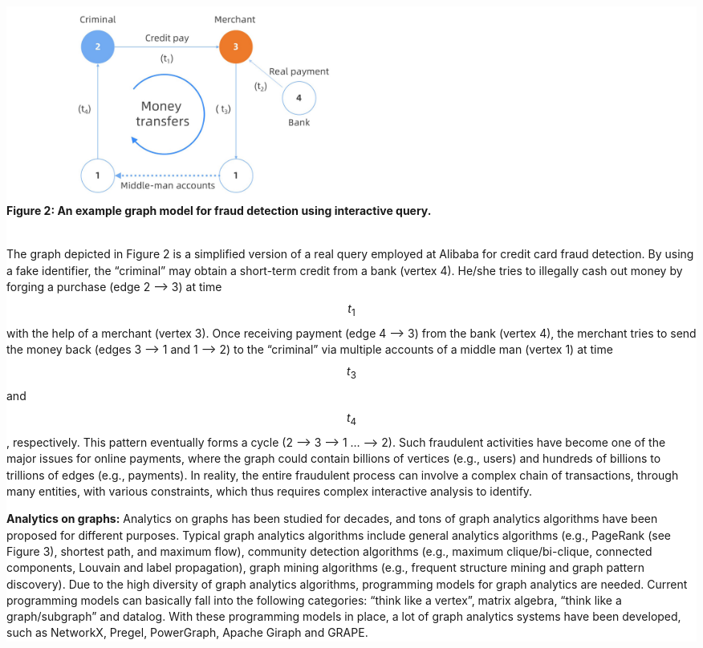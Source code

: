   <img src=".gitbook/assets/2.png" alt="Figure 2: An example graph model for fraud detection using interactive query." style="width:50%;">
  <figcaption><b>Figure 2: An example graph model for fraud detection using interactive query.</b></figcaption>
  <br />
</figure>

The graph depicted in Figure 2 is a simplified version of a real query employed at Alibaba for credit card fraud detection. By using a fake identifier, the “criminal” may obtain a short-term credit from a bank \(vertex 4\). He/she tries to illegally cash out money by forging a purchase \(edge 2 --&gt; 3\) at time $$t_1$$with the help of a merchant \(vertex 3\). Once receiving payment \(edge 4 --&gt; 3\) from the bank \(vertex 4\), the merchant tries to send the money back \(edges 3 --&gt; 1 and 1 --&gt; 2\) to the “criminal” via multiple accounts of a middle man \(vertex 1\) at time $$t_3$$ and $$t_4$$, respectively. This pattern eventually forms a cycle \(2 --&gt; 3 --&gt; 1 … --&gt; 2\). Such fraudulent activities have become one of the major issues for online payments, where the graph could contain billions of vertices \(e.g., users\) and hundreds of billions to trillions of edges \(e.g., payments\). In reality, the entire fraudulent process can involve a complex chain of transactions, through many entities, with various constraints, which thus requires complex interactive analysis to identify. 

**Analytics on graphs:** Analytics on graphs has been studied for decades, and tons of graph analytics algorithms have been proposed for different purposes. Typical graph analytics algorithms include general analytics algorithms \(e.g., PageRank \(see Figure 3\), shortest path, and maximum flow\), community detection algorithms \(e.g., maximum clique/bi-clique, connected components, Louvain and label propagation\), graph mining algorithms \(e.g., frequent structure mining and graph pattern discovery\). Due to the high diversity of graph analytics algorithms, programming models for graph analytics are needed. Current programming models can basically fall into the following categories: “think like a vertex”, matrix algebra, “think like a graph/subgraph” and datalog. With these programming models in place, a lot of graph analytics systems have been developed, such as NetworkX, Pregel, PowerGraph, Apache Giraph and GRAPE. 
